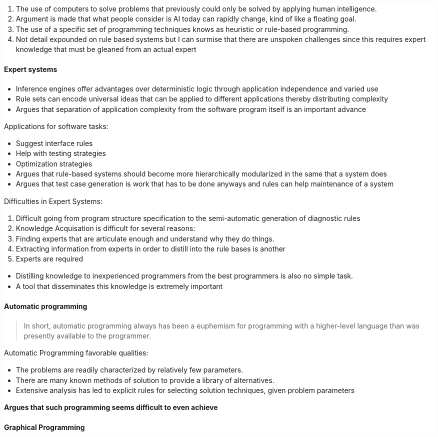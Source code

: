 1. The use of computers to solve problems that previously could only be solved by applying human intelligence.
  1. Argument is made that what people consider is AI today can rapidly change, kind of like a floating goal.
2. The use of a specific set of programming techniques knows as heuristic or rule-based programming.
  1. Not detail expounded on rule based systems but I can surmise that there are unspoken challenges since this requires expert knowledge that must be gleaned from an actual expert

#### Expert systems

* Inference engines offer advantages over deterministic logic through application independence and varied use
* Rule sets can encode universal ideas that can be applied to different applications thereby distributing complexity
* Argues that separation of application complexity from the software program itself is an important advance

Applications for software tasks:

* Suggest interface rules
* Help with testing strategies
* Optimization strategies
* Argues that rule-based systems should become more hierarchically modularized in the same that a system does
* Argues that test case generation is work that has to be done anyways and rules can help maintenance of a system

Difficulties in Expert Systems:

1. Difficult going from program structure specification to the semi-automatic generation of diagnostic rules
2. Knowledge Acquisation is difficult for several reasons:
  1. Finding experts that are articulate enough and understand why they do things.
  2. Extracting information from experts in order to distill into the rule bases is another
  3. Experts are required

* Distilling knowledge to inexperienced programmers from the best programmers is also no simple task.
* A tool that disseminates this knowledge is extremely important

#### Automatic programming

> In short, automatic programming always has been a euphemism for programming with a higher-level language than was presently available to the programmer.

Automatic Programming favorable qualities:

* The problems are readily characterized by relatively few parameters.
* There are many known methods of solution to provide a library of alternatives.
* Extensive analysis has led to explicit rules for selecting solution techniques, given problem parameters

**Argues that such programming seems difficult to even achieve**

#### Graphical Programming
